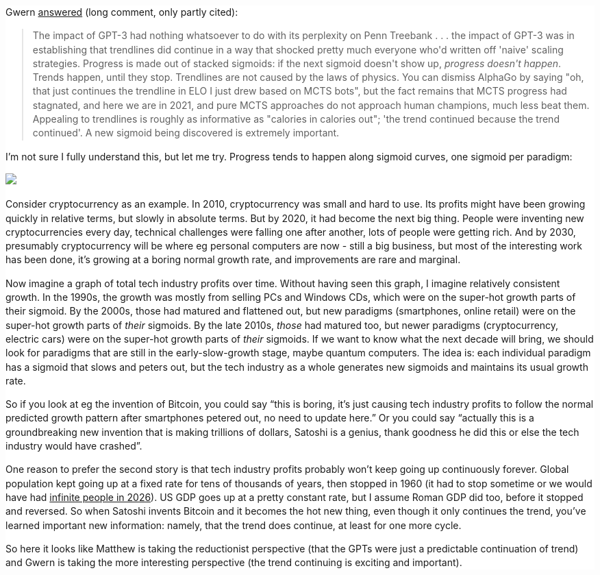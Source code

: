 Gwern [answered](https://www.lesswrong.com/posts/vwLxd6hhFvPbvKmBH/yudkowsky-and-christiano-discuss-takeoff-speeds?commentId=mKgEsfShs2xtaWz4K) (long comment, only partly cited):

> The impact of GPT-3 had nothing whatsoever to do with its perplexity on Penn Treebank . . . the impact of GPT-3 was in establishing that trendlines did continue in a way that shocked pretty much everyone who'd written off 'naive' scaling strategies. Progress is made out of stacked sigmoids: if the next sigmoid doesn't show up, _progress doesn't happen_. Trends happen, until they stop. Trendlines are not caused by the laws of physics. You can dismiss AlphaGo by saying "oh, that just continues the trendline in ELO I just drew based on MCTS bots", but the fact remains that MCTS progress had stagnated, and here we are in 2021, and pure MCTS approaches do not approach human champions, much less beat them. Appealing to trendlines is roughly as informative as "calories in calories out"; 'the trend continued because the trend continued'. A new sigmoid being discovered is extremely important.

I’m not sure I fully understand this, but let me try. Progress tends to happen along sigmoid curves, one sigmoid per paradigm:

[![](https://substackcdn.com/image/fetch/w_1456,c_limit,f_auto,q_auto:good,fl_progressive:steep/https%3A%2F%2Fbucketeer-e05bbc84-baa3-437e-9518-adb32be77984.s3.amazonaws.com%2Fpublic%2Fimages%2Fea795318-2dc0-43e8-b4af-dc118663d6aa_1009x777.png)](https://substackcdn.com/image/fetch/f_auto,q_auto:good,fl_progressive:steep/https%3A%2F%2Fbucketeer-e05bbc84-baa3-437e-9518-adb32be77984.s3.amazonaws.com%2Fpublic%2Fimages%2Fea795318-2dc0-43e8-b4af-dc118663d6aa_1009x777.png)

Consider cryptocurrency as an example. In 2010, cryptocurrency was small and hard to use. Its profits might have been growing quickly in relative terms, but slowly in absolute terms. But by 2020, it had become the next big thing. People were inventing new cryptocurrencies every day, technical challenges were falling one after another, lots of people were getting rich. And by 2030, presumably cryptocurrency will be where eg personal computers are now - still a big business, but most of the interesting work has been done, it’s growing at a boring normal growth rate, and improvements are rare and marginal.

Now imagine a graph of total tech industry profits over time. Without having seen this graph, I imagine relatively consistent growth. In the 1990s, the growth was mostly from selling PCs and Windows CDs, which were on the super-hot growth parts of their sigmoid. By the 2000s, those had matured and flattened out, but new paradigms (smartphones, online retail) were on the super-hot growth parts of _their_ sigmoids. By the late 2010s, _those_ had matured too, but newer paradigms (cryptocurrency, electric cars) were on the super-hot growth parts of _their_ sigmoids. If we want to know what the next decade will bring, we should look for paradigms that are still in the early-slow-growth stage, maybe quantum computers. The idea is: each individual paradigm has a sigmoid that slows and peters out, but the tech industry as a whole generates new sigmoids and maintains its usual growth rate.

So if you look at eg the invention of Bitcoin, you could say “this is boring, it’s just causing tech industry profits to follow the normal predicted growth pattern after smartphones petered out, no need to update here.” Or you could say “actually this is a groundbreaking new invention that is making trillions of dollars, Satoshi is a genius, thank goodness he did this or else the tech industry would have crashed”. 

One reason to prefer the second story is that tech industry profits probably won’t keep going up continuously forever. Global population kept going up at a fixed rate for tens of thousands of years, then stopped in 1960 (it had to stop sometime or we would have had [infinite people in 2026](https://slatestarcodex.com/2019/04/22/1960-the-year-the-singularity-was-cancelled/)). US GDP goes up at a pretty constant rate, but I assume Roman GDP did too, before it stopped and reversed. So when Satoshi invents Bitcoin and it becomes the hot new thing, even though it only continues the trend, you’ve learned important new information: namely, that the trend does continue, at least for one more cycle.

So here it looks like Matthew is taking the reductionist perspective (that the GPTs were just a predictable continuation of trend) and Gwern is taking the more interesting perspective (the trend continuing is exciting and important).
